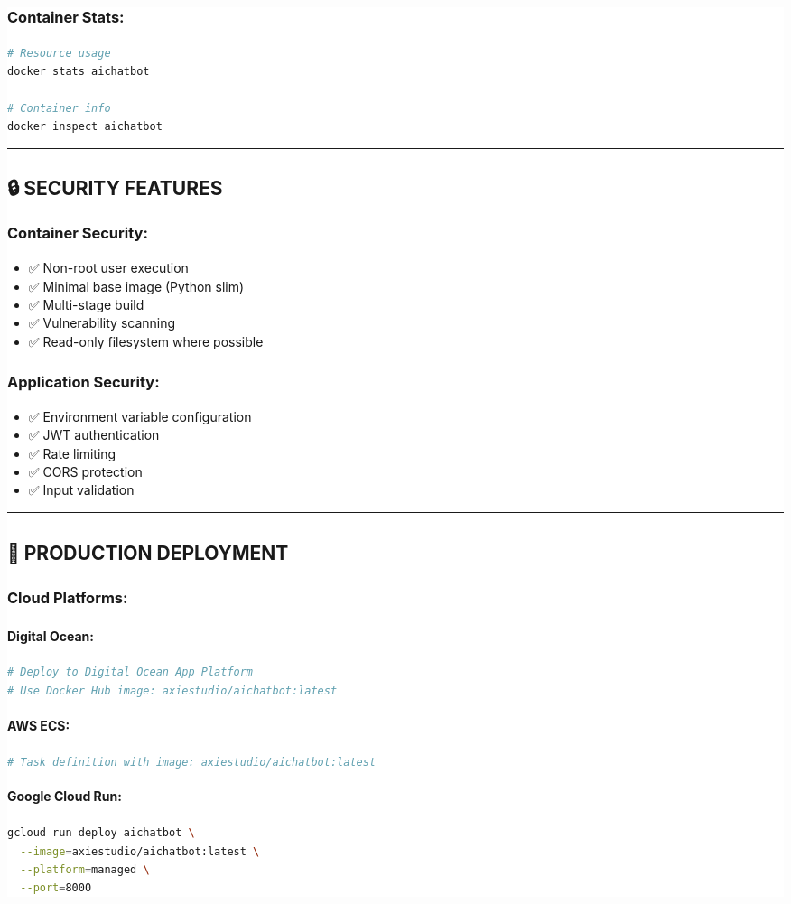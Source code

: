 ### **Container Stats:**
```bash
# Resource usage
docker stats aichatbot

# Container info
docker inspect aichatbot
```

---

## 🔒 **SECURITY FEATURES**

### **Container Security:**
- ✅ Non-root user execution
- ✅ Minimal base image (Python slim)
- ✅ Multi-stage build
- ✅ Vulnerability scanning
- ✅ Read-only filesystem where possible

### **Application Security:**
- ✅ Environment variable configuration
- ✅ JWT authentication
- ✅ Rate limiting
- ✅ CORS protection
- ✅ Input validation

---

## 🚀 **PRODUCTION DEPLOYMENT**

### **Cloud Platforms:**

#### **Digital Ocean:**
```bash
# Deploy to Digital Ocean App Platform
# Use Docker Hub image: axiestudio/aichatbot:latest
```

#### **AWS ECS:**
```bash
# Task definition with image: axiestudio/aichatbot:latest
```

#### **Google Cloud Run:**
```bash
gcloud run deploy aichatbot \
  --image=axiestudio/aichatbot:latest \
  --platform=managed \
  --port=8000
```

